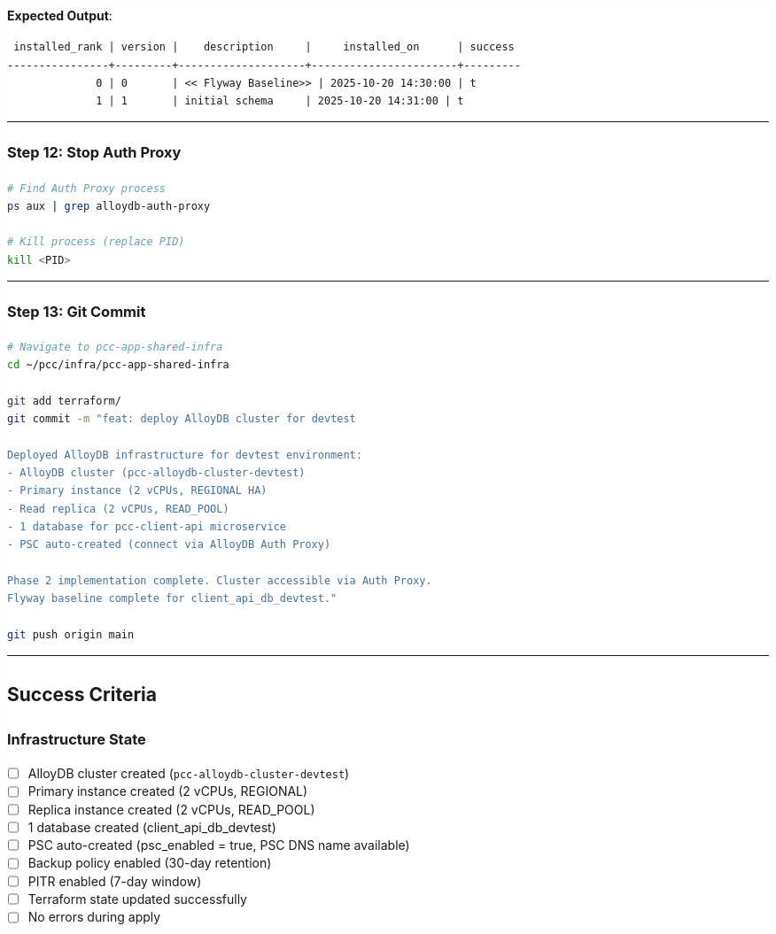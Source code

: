 **Expected Output**:
```
 installed_rank | version |    description     |     installed_on      | success
----------------+---------+--------------------+-----------------------+---------
              0 | 0       | << Flyway Baseline>> | 2025-10-20 14:30:00 | t
              1 | 1       | initial schema     | 2025-10-20 14:31:00 | t
```

---

### Step 12: Stop Auth Proxy

```bash
# Find Auth Proxy process
ps aux | grep alloydb-auth-proxy

# Kill process (replace PID)
kill <PID>
```

---

### Step 13: Git Commit

```bash
# Navigate to pcc-app-shared-infra
cd ~/pcc/infra/pcc-app-shared-infra

git add terraform/
git commit -m "feat: deploy AlloyDB cluster for devtest

Deployed AlloyDB infrastructure for devtest environment:
- AlloyDB cluster (pcc-alloydb-cluster-devtest)
- Primary instance (2 vCPUs, REGIONAL HA)
- Read replica (2 vCPUs, READ_POOL)
- 1 database for pcc-client-api microservice
- PSC auto-created (connect via AlloyDB Auth Proxy)

Phase 2 implementation complete. Cluster accessible via Auth Proxy.
Flyway baseline complete for client_api_db_devtest."

git push origin main
```

---

## Success Criteria

### Infrastructure State
- [ ] AlloyDB cluster created (`pcc-alloydb-cluster-devtest`)
- [ ] Primary instance created (2 vCPUs, REGIONAL)
- [ ] Replica instance created (2 vCPUs, READ_POOL)
- [ ] 1 database created (client_api_db_devtest)
- [ ] PSC auto-created (psc_enabled = true, PSC DNS name available)
- [ ] Backup policy enabled (30-day retention)
- [ ] PITR enabled (7-day window)
- [ ] Terraform state updated successfully
- [ ] No errors during apply

